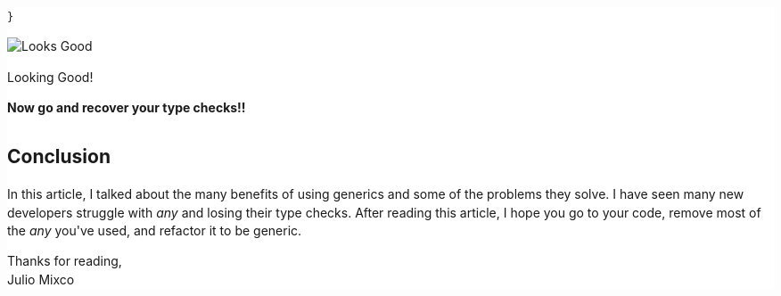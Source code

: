 ```typescript
}
```

![Looks Good](https://media.giphy.com/media/XreQmk7ETCak0/giphy.gif)

  <figcaption>Looking Good!</figcaption>

**Now go and recover your type checks!!**<br>

## Conclusion

In this article, I talked about the many benefits of using generics and some of the problems they solve. I have seen many new developers struggle with _any_ and losing their type checks. After reading this article, I hope you go to your code, remove most of the _any_ you've used, and refactor it to be generic.

Thanks for reading,<br>
Julio Mixco
